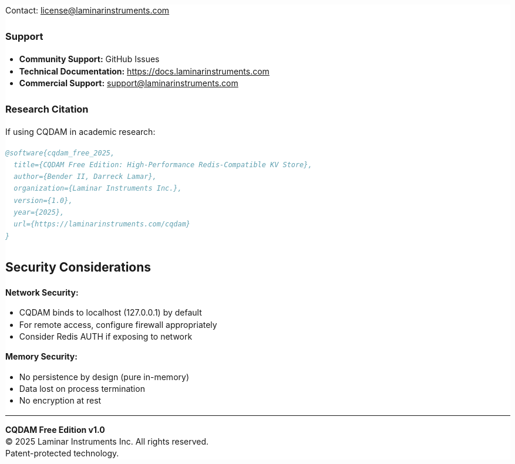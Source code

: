 Contact: license@laminarinstruments.com

### Support
- **Community Support:** GitHub Issues
- **Technical Documentation:** https://docs.laminarinstruments.com
- **Commercial Support:** support@laminarinstruments.com

### Research Citation
If using CQDAM in academic research:

```bibtex
@software{cqdam_free_2025,
  title={CQDAM Free Edition: High-Performance Redis-Compatible KV Store},
  author={Bender II, Darreck Lamar},
  organization={Laminar Instruments Inc.},
  version={1.0},
  year={2025},
  url={https://laminarinstruments.com/cqdam}
}
```

## Security Considerations

**Network Security:**
- CQDAM binds to localhost (127.0.0.1) by default
- For remote access, configure firewall appropriately
- Consider Redis AUTH if exposing to network

**Memory Security:**
- No persistence by design (pure in-memory)
- Data lost on process termination
- No encryption at rest

---

**CQDAM Free Edition v1.0**  
© 2025 Laminar Instruments Inc. All rights reserved.  
Patent-protected technology.